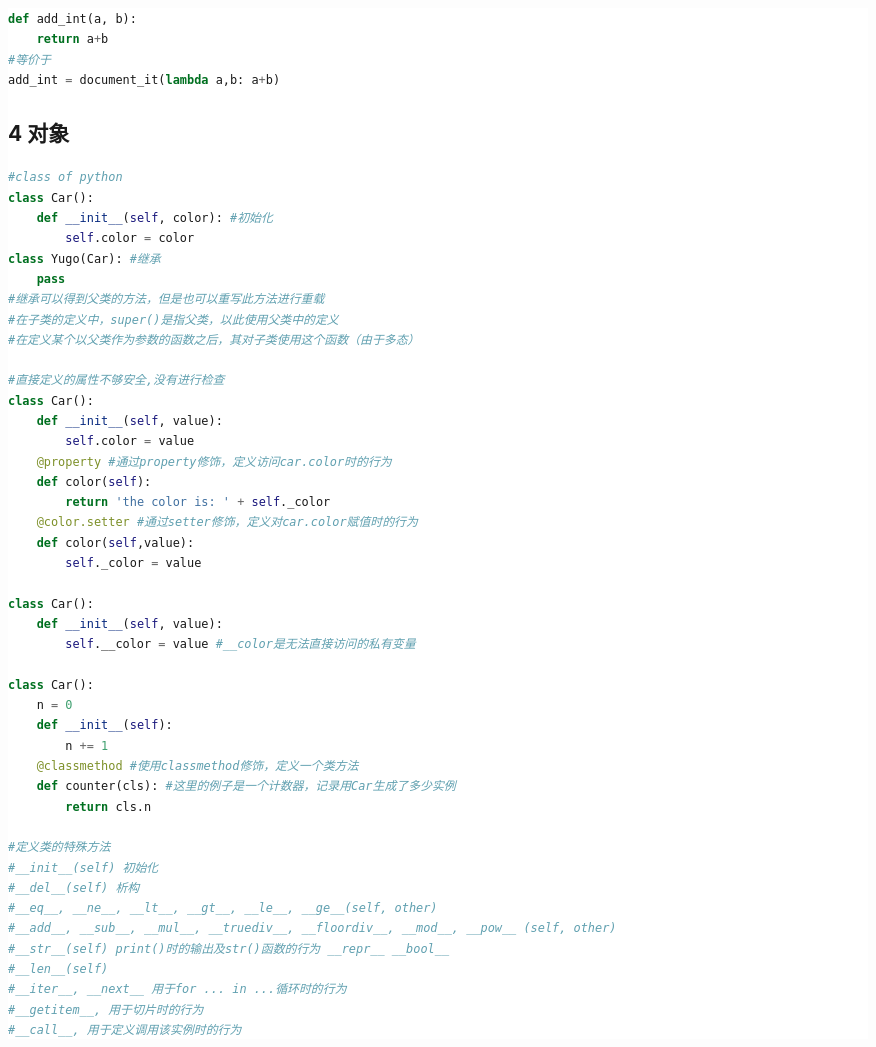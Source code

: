 ```python
def add_int(a, b):
    return a+b
#等价于
add_int = document_it(lambda a,b: a+b)
```
## 4 对象


```python
#class of python
class Car():
    def __init__(self, color): #初始化
        self.color = color
class Yugo(Car): #继承
    pass
#继承可以得到父类的方法，但是也可以重写此方法进行重载
#在子类的定义中，super()是指父类，以此使用父类中的定义
#在定义某个以父类作为参数的函数之后，其对子类使用这个函数（由于多态）

#直接定义的属性不够安全,没有进行检查
class Car():
    def __init__(self, value):
        self.color = value
    @property #通过property修饰，定义访问car.color时的行为
    def color(self):
        return 'the color is: ' + self._color
    @color.setter #通过setter修饰，定义对car.color赋值时的行为
    def color(self,value):
        self._color = value

class Car():
    def __init__(self, value):
        self.__color = value #__color是无法直接访问的私有变量

class Car():
    n = 0
    def __init__(self):
        n += 1
    @classmethod #使用classmethod修饰，定义一个类方法
    def counter(cls): #这里的例子是一个计数器，记录用Car生成了多少实例
        return cls.n

#定义类的特殊方法
#__init__(self) 初始化
#__del__(self) 析构
#__eq__, __ne__, __lt__, __gt__, __le__, __ge__(self, other)
#__add__, __sub__, __mul__, __truediv__, __floordiv__, __mod__, __pow__ (self, other)
#__str__(self) print()时的输出及str()函数的行为 __repr__ __bool__
#__len__(self)
#__iter__, __next__ 用于for ... in ...循环时的行为
#__getitem__, 用于切片时的行为
#__call__, 用于定义调用该实例时的行为
```
